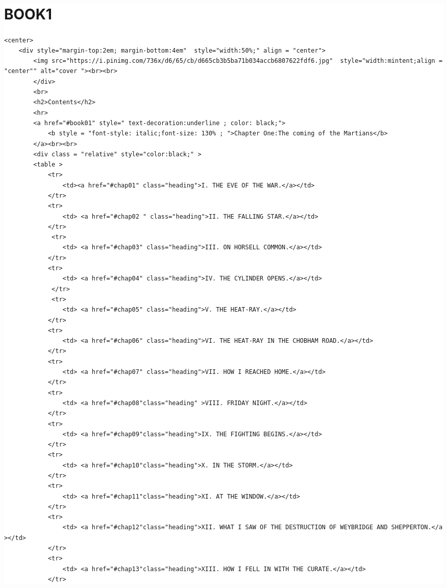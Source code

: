 # BOOK1
<!DOCTYPE html>
<html>

<head>
<title>War of Worlds</title>
</head>

<body>

   
   
    <center>   
        <div style="margin-top:2em; margin-bottom:4em"  style="width:50%;" align = "center">
            <img src="https://i.pinimg.com/736x/d6/65/cb/d665cb3b5ba71b034accb6807622fdf6.jpg"  style="width:mintent;align = "center"" alt="cover "><br><br>
            </div>
            <br>
            <h2>Contents</h2>
            <hr>
            <a href="#book01" style=" text-decoration:underline ; color: black;">
                <b style = "font-style: italic;font-size: 130% ; ">Chapter One:The coming of the Martians</b>
            </a><br><br>
            <div class = "relative" style="color:black;" >
            <table >
                <tr>
                    <td><a href="#chap01" class="heading">I. THE EVE OF THE WAR.</a></td>
                </tr>
                <tr>
                    <td> <a href="#chap02 " class="heading">II. THE FALLING STAR.</a></td>
                </tr>
                 <tr>
                    <td> <a href="#chap03" class="heading">III. ON HORSELL COMMON.</a></td>
                </tr>
                <tr>
                    <td> <a href="#chap04" class="heading">IV. THE CYLINDER OPENS.</a></td>
                 </tr>
                 <tr>
                    <td> <a href="#chap05" class="heading">V. THE HEAT-RAY.</a></td>
                </tr>
                <tr>
                    <td> <a href="#chap06" class="heading">VI. THE HEAT-RAY IN THE CHOBHAM ROAD.</a></td>
                </tr>
                <tr>
                    <td> <a href="#chap07" class="heading">VII. HOW I REACHED HOME.</a></td>
                </tr>
                <tr>
                    <td> <a href="#chap08"class="heading" >VIII. FRIDAY NIGHT.</a></td>
                </tr>
                <tr>
                    <td> <a href="#chap09"class="heading">IX. THE FIGHTING BEGINS.</a></td>
                </tr> 
                <tr>
                    <td> <a href="#chap10"class="heading">X. IN THE STORM.</a></td>
                </tr>
                <tr>
                    <td> <a href="#chap11"class="heading">XI. AT THE WINDOW.</a></td>
                </tr>
                <tr>
                    <td> <a href="#chap12"class="heading">XII. WHAT I SAW OF THE DESTRUCTION OF WEYBRIDGE AND SHEPPERTON.</a></td>
                </tr>
                <tr>
                    <td> <a href="#chap13"class="heading">XIII. HOW I FELL IN WITH THE CURATE.</a></td>
                </tr>